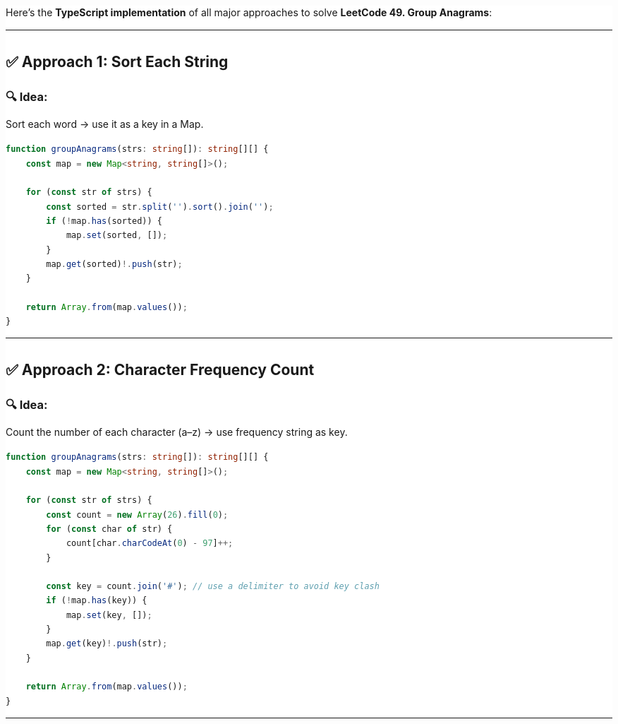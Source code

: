 
Here’s the **TypeScript implementation** of all major approaches to solve **LeetCode 49. Group Anagrams**:

---

## ✅ Approach 1: **Sort Each String**

### 🔍 Idea:
Sort each word → use it as a key in a Map.

```ts
function groupAnagrams(strs: string[]): string[][] {
    const map = new Map<string, string[]>();

    for (const str of strs) {
        const sorted = str.split('').sort().join('');
        if (!map.has(sorted)) {
            map.set(sorted, []);
        }
        map.get(sorted)!.push(str);
    }

    return Array.from(map.values());
}
```

---

## ✅ Approach 2: **Character Frequency Count**

### 🔍 Idea:
Count the number of each character (a–z) → use frequency string as key.

```ts
function groupAnagrams(strs: string[]): string[][] {
    const map = new Map<string, string[]>();

    for (const str of strs) {
        const count = new Array(26).fill(0);
        for (const char of str) {
            count[char.charCodeAt(0) - 97]++;
        }

        const key = count.join('#'); // use a delimiter to avoid key clash
        if (!map.has(key)) {
            map.set(key, []);
        }
        map.get(key)!.push(str);
    }

    return Array.from(map.values());
}
```

---